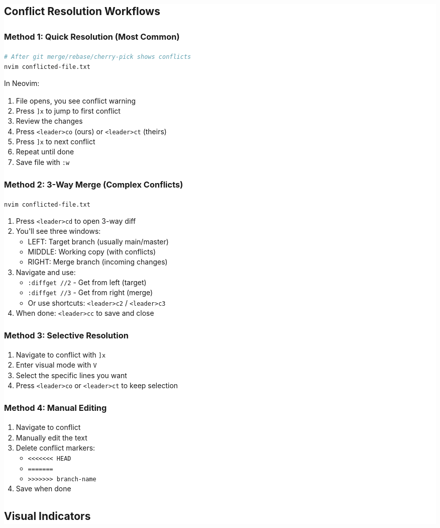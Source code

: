 ## Conflict Resolution Workflows

### Method 1: Quick Resolution (Most Common)

```bash
# After git merge/rebase/cherry-pick shows conflicts
nvim conflicted-file.txt
```

In Neovim:
1. File opens, you see conflict warning
2. Press `]x` to jump to first conflict
3. Review the changes
4. Press `<leader>co` (ours) or `<leader>ct` (theirs)
5. Press `]x` to next conflict
6. Repeat until done
7. Save file with `:w`

### Method 2: 3-Way Merge (Complex Conflicts)

```bash
nvim conflicted-file.txt
```

1. Press `<leader>cd` to open 3-way diff
2. You'll see three windows:
   - LEFT: Target branch (usually main/master)
   - MIDDLE: Working copy (with conflicts)
   - RIGHT: Merge branch (incoming changes)
3. Navigate and use:
   - `:diffget //2` - Get from left (target)
   - `:diffget //3` - Get from right (merge)
   - Or use shortcuts: `<leader>c2` / `<leader>c3`
4. When done: `<leader>cc` to save and close

### Method 3: Selective Resolution

1. Navigate to conflict with `]x`
2. Enter visual mode with `V`
3. Select the specific lines you want
4. Press `<leader>co` or `<leader>ct` to keep selection

### Method 4: Manual Editing

1. Navigate to conflict
2. Manually edit the text
3. Delete conflict markers:
   - `<<<<<<< HEAD`
   - `=======`
   - `>>>>>>> branch-name`
4. Save when done

## Visual Indicators
